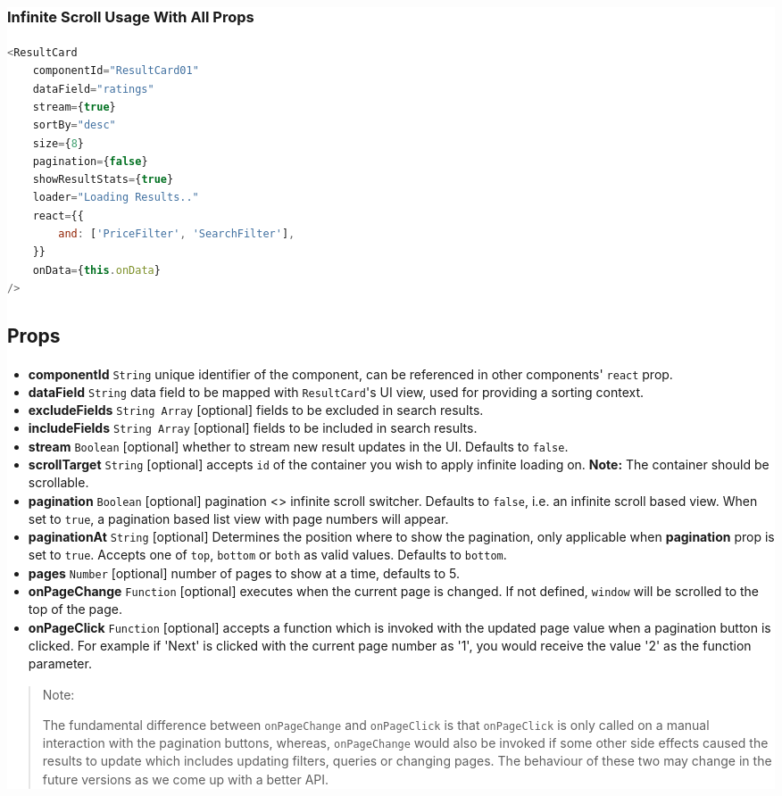 ### Infinite Scroll Usage With All Props

```js
<ResultCard
	componentId="ResultCard01"
	dataField="ratings"
	stream={true}
	sortBy="desc"
	size={8}
	pagination={false}
	showResultStats={true}
	loader="Loading Results.."
	react={{
		and: ['PriceFilter', 'SearchFilter'],
	}}
	onData={this.onData}
/>
```

## Props

-   **componentId** `String`
     unique identifier of the component, can be referenced in other components' `react` prop.
-   **dataField** `String`
     data field to be mapped with `ResultCard`'s UI view, used for providing a sorting context.
-   **excludeFields** `String Array` [optional]
     fields to be excluded in search results.
-   **includeFields** `String Array` [optional]
     fields to be included in search results.
-   **stream** `Boolean` [optional]
     whether to stream new result updates in the UI. Defaults to `false`.
-   **scrollTarget** `String` [optional]
     accepts `id` of the container you wish to apply infinite loading on. **Note:** The container should be scrollable.
-   **pagination** `Boolean` [optional]
     pagination <> infinite scroll switcher. Defaults to `false`, i.e. an infinite scroll based view. When set to `true`, a pagination based list view with page numbers will appear.
-   **paginationAt** `String` [optional]
     Determines the position where to show the pagination, only applicable when **pagination** prop is set to `true`. Accepts one of `top`, `bottom` or `both` as valid values. Defaults to `bottom`.
-   **pages** `Number` [optional]
     number of pages to show at a time, defaults to 5.
-   **onPageChange** `Function` [optional]
     executes when the current page is changed. If not defined, `window` will be scrolled to the top of the page.
-   **onPageClick** `Function` [optional]
     accepts a function which is invoked with the updated page value when a pagination button is clicked. For example if 'Next' is clicked with the current page number as '1', you would receive the value '2' as the function parameter.

> Note:
>
> The fundamental difference between `onPageChange` and `onPageClick` is that `onPageClick` is only called on a manual interaction with the pagination buttons, whereas, `onPageChange` would also be invoked if some other side effects caused the results to update which includes updating filters, queries or changing pages. The behaviour of these two may change in the future versions as we come up with a better API.
